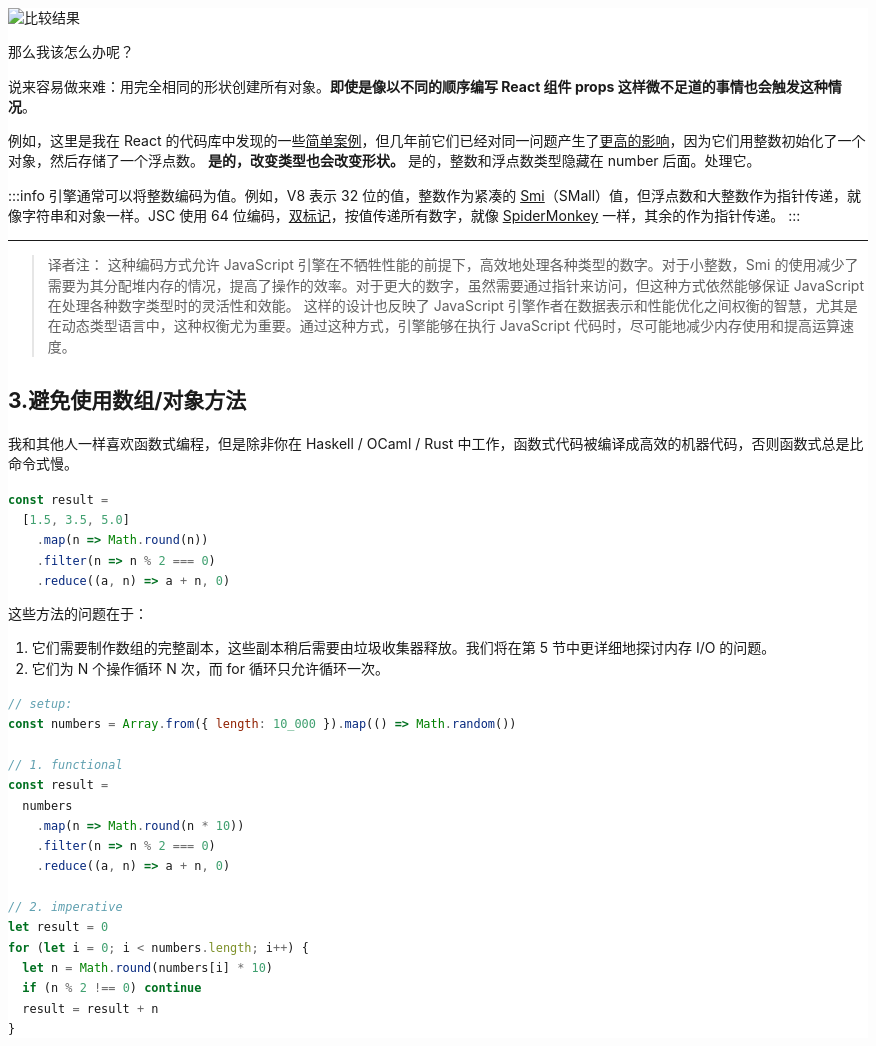 ![比较结果](https://backblaze.cosine.ren/blog/5c3018a8ee1a534088d70bbb58fd0d83.webp)

那么我该怎么办呢？

说来容易做来难：用完全相同的形状创建所有对象。**即使是像以不同的顺序编写 React 组件 props 这样微不足道的事情也会触发这种情况**。

例如，这里是我在 React 的代码库中发现的一些[简单案例](https://github.com/facebook/react/pull/28569)，但几年前它们已经对同一问题产生了[更高的影响](https://v8.dev/blog/react-cliff)，因为它们用整数初始化了一个对象，然后存储了一个浮点数。 **是的，改变类型也会改变形状。** 是的，整数和浮点数类型隐藏在 number 后面。处理它。

:::info
引擎通常可以将整数编码为值。例如，V8 表示 32 位的值，整数作为紧凑的 [Smi](https://medium.com/fhinkel/v8-internals-how-small-is-a-small-integer-e0badc18b6da)（SMall）值，但浮点数和大整数作为指针传递，就像字符串和对象一样。JSC 使用 64 位编码，[双标记](https://ktln2.org/2020/08/25/javascriptcore/)，按值传递所有数字，就像 [SpiderMonkey](https://spidermonkey.dev/) 一样，其余的作为指针传递。
:::

---

> 译者注：
> 这种编码方式允许 JavaScript 引擎在不牺牲性能的前提下，高效地处理各种类型的数字。对于小整数，Smi 的使用减少了需要为其分配堆内存的情况，提高了操作的效率。对于更大的数字，虽然需要通过指针来访问，但这种方式依然能够保证 JavaScript 在处理各种数字类型时的灵活性和效能。
> 这样的设计也反映了 JavaScript 引擎作者在数据表示和性能优化之间权衡的智慧，尤其是在动态类型语言中，这种权衡尤为重要。通过这种方式，引擎能够在执行 JavaScript 代码时，尽可能地减少内存使用和提高运算速度。

## 3.避免使用数组/对象方法

我和其他人一样喜欢函数式编程，但是除非你在 Haskell / OCaml / Rust 中工作，函数式代码被编译成高效的机器代码，否则函数式总是比命令式慢。

```javascript
const result =
  [1.5, 3.5, 5.0]
    .map(n => Math.round(n))
    .filter(n => n % 2 === 0)
    .reduce((a, n) => a + n, 0)
```

这些方法的问题在于：

1. 它们需要制作数组的完整副本，这些副本稍后需要由垃圾收集器释放。我们将在第 5 节中更详细地探讨内存 I/O 的问题。
2. 它们为 N 个操作循环 N 次，而 for 循环只允许循环一次。

```javascript
// setup:
const numbers = Array.from({ length: 10_000 }).map(() => Math.random())

// 1. functional
const result =
  numbers
    .map(n => Math.round(n * 10))
    .filter(n => n % 2 === 0)
    .reduce((a, n) => a + n, 0)

// 2. imperative
let result = 0
for (let i = 0; i < numbers.length; i++) {
  let n = Math.round(numbers[i] * 10)
  if (n % 2 !== 0) continue
  result = result + n
}
```
